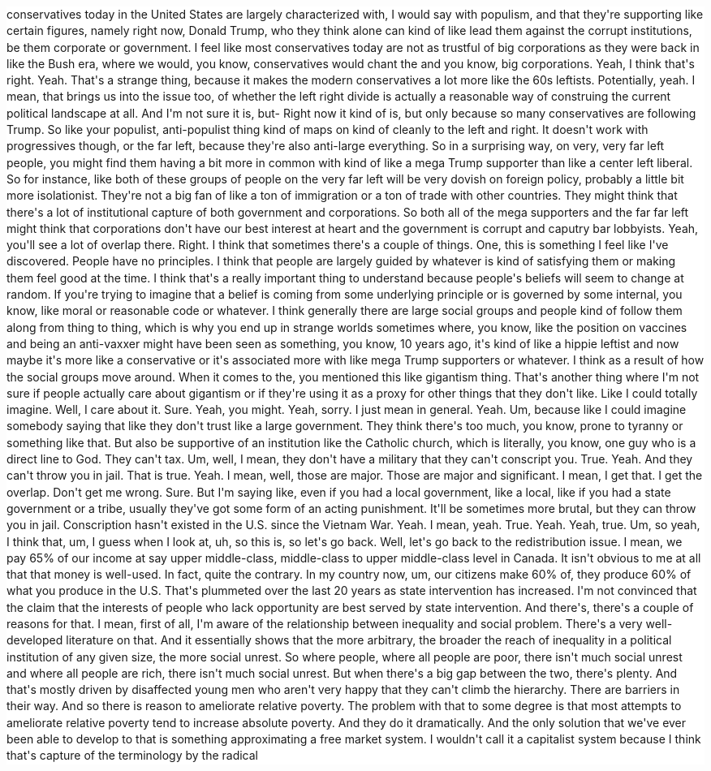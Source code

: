 conservatives today in the United States are largely characterized with, I would say with populism, and that they're supporting like certain figures, namely right now, Donald Trump, who they think alone can kind of like lead them against the corrupt institutions, be them corporate or government. I feel like most conservatives today are not as trustful of big corporations as they were back in like the Bush era, where we would, you know, conservatives would chant the and you know, big corporations. Yeah, I think that's right. Yeah. That's a strange thing, because it makes the modern conservatives a lot more like the 60s leftists. Potentially, yeah. I mean, that brings us into the issue too, of whether the left right divide is actually a reasonable way of construing the current political landscape at all. And I'm not sure it is, but- Right now it kind of is, but only because so many conservatives are following Trump. So like your populist, anti-populist thing kind of maps on kind of cleanly to the left and right. It doesn't work with progressives though, or the far left, because they're also anti-large everything. So in a surprising way, on very, very far left people, you might find them having a bit more in common with kind of like a mega Trump supporter than like a center left liberal. So for instance, like both of these groups of people on the very far left will be very dovish on foreign policy, probably a little bit more isolationist. They're not a big fan of like a ton of immigration or a ton of trade with other countries. They might think that there's a lot of institutional capture of both government and corporations. So both all of the mega supporters and the far far left might think that corporations don't have our best interest at heart and the government is corrupt and caputry bar lobbyists. Yeah, you'll see a lot of overlap there. Right. I think that sometimes there's a couple of things. One, this is something I feel like I've discovered. People have no principles. I think that people are largely guided by whatever is kind of satisfying them or making them feel good at the time. I think that's a really important thing to understand because people's beliefs will seem to change at random. If you're trying to imagine that a belief is coming from some underlying principle or is governed by some internal, you know, like moral or reasonable code or whatever. I think generally there are large social groups and people kind of follow them along from thing to thing, which is why you end up in strange worlds sometimes where, you know, like the position on vaccines and being an anti-vaxxer might have been seen as something, you know, 10 years ago, it's kind of like a hippie leftist and now maybe it's more like a conservative or it's associated more with like mega Trump supporters or whatever. I think as a result of how the social groups move around. When it comes to the, you mentioned this like gigantism thing. That's another thing where I'm not sure if people actually care about gigantism or if they're using it as a proxy for other things that they don't like. Like I could totally imagine. Well, I care about it. Sure. Yeah, you might. Yeah, sorry. I just mean in general. Yeah. Um, because like I could imagine somebody saying that like they don't trust like a large government. They think there's too much, you know, prone to tyranny or something like that. But also be supportive of an institution like the Catholic church, which is literally, you know, one guy who is a direct line to God. They can't tax. Um, well, I mean, they don't have a military that they can't conscript you. True. Yeah. And they can't throw you in jail. That is true. Yeah. I mean, well, those are major. Those are major and significant. I mean, I get that. I get the overlap. Don't get me wrong. Sure. But I'm saying like, even if you had a local government, like a local, like if you had a state government or a tribe, usually they've got some form of an acting punishment. It'll be sometimes more brutal, but they can throw you in jail. Conscription hasn't existed in the U.S. since the Vietnam War. Yeah. I mean, yeah. True. Yeah. Yeah, true. Um, so yeah, I think that, um, I guess when I look at, uh, so this is, so let's go back. Well, let's go back to the redistribution issue. I mean, we pay 65% of our income at say upper middle-class, middle-class to upper middle-class level in Canada. It isn't obvious to me at all that that money is well-used. In fact, quite the contrary. In my country now, um, our citizens make 60% of, they produce 60% of what you produce in the U.S. That's plummeted over the last 20 years as state intervention has increased. I'm not convinced that the claim that the interests of people who lack opportunity are best served by state intervention. And there's, there's a couple of reasons for that. I mean, first of all, I'm aware of the relationship between inequality and social problem. There's a very well-developed literature on that. And it essentially shows that the more arbitrary, the broader the reach of inequality in a political institution of any given size, the more social unrest. So where people, where all people are poor, there isn't much social unrest and where all people are rich, there isn't much social unrest. But when there's a big gap between the two, there's plenty. And that's mostly driven by disaffected young men who aren't very happy that they can't climb the hierarchy. There are barriers in their way. And so there is reason to ameliorate relative poverty. The problem with that to some degree is that most attempts to ameliorate relative poverty tend to increase absolute poverty. And they do it dramatically. And the only solution that we've ever been able to develop to that is something approximating a free market system. I wouldn't call it a capitalist system because I think that's capture of the terminology by the radical